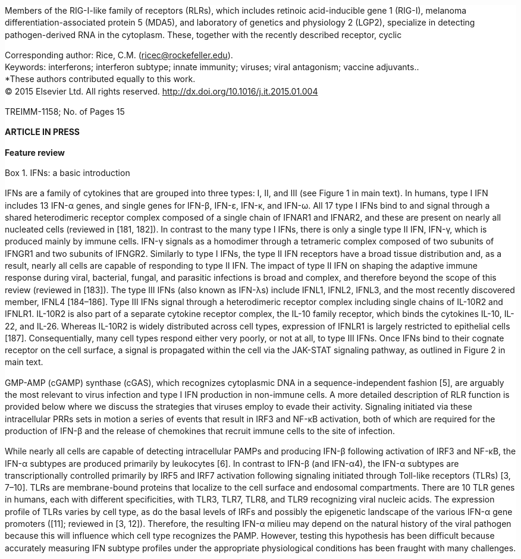 Members of the RIG-I-like family of receptors (RLRs), which includes retinoic acid-inducible gene 1 (RIG-I), melanoma differentiation-associated protein 5 (MDA5), and laboratory of genetics and physiology 2 (LGP2), specialize in detecting pathogen-derived RNA in the cytoplasm. These, together with the recently described receptor, cyclic

Corresponding author: Rice, C.M. (ricec@rockefeller.edu).  
Keywords: interferons; interferon subtype; innate immunity; viruses; viral antagonism; vaccine adjuvants..  
*These authors contributed equally to this work.  
© 2015 Elsevier Ltd. All rights reserved. http://dx.doi.org/10.1016/j.it.2015.01.004

TREIMM-1158; No. of Pages 15

**ARTICLE IN PRESS**

**Feature review**

Box 1. IFNs: a basic introduction

IFNs are a family of cytokines that are grouped into three types: I, II, and III (see Figure 1 in main text). In humans, type I IFN includes 13 IFN-α genes, and single genes for IFN-β, IFN-ε, IFN-κ, and IFN-ω. All 17 type I IFNs bind to and signal through a shared heterodimeric receptor complex composed of a single chain of IFNAR1 and IFNAR2, and these are present on nearly all nucleated cells (reviewed in [181, 182]). In contrast to the many type I IFNs, there is only a single type II IFN, IFN-γ, which is produced mainly by immune cells. IFN-γ signals as a homodimer through a tetrameric complex composed of two subunits of IFNGR1 and two subunits of IFNGR2. Similarly to type I IFNs, the type II IFN receptors have a broad tissue distribution and, as a result, nearly all cells are capable of responding to type II IFN. The impact of type II IFN on shaping the adaptive immune response during viral, bacterial, fungal, and parasitic infections is broad and complex, and therefore beyond the scope of this review (reviewed in [183]). The type III IFNs (also known as IFN-λs) include IFNL1, IFNL2, IFNL3, and the most recently discovered member, IFNL4 [184–186]. Type III IFNs signal through a heterodimeric receptor complex including single chains of IL-10R2 and IFNLR1. IL-10R2 is also part of a separate cytokine receptor complex, the IL-10 family receptor, which binds the cytokines IL-10, IL-22, and IL-26. Whereas IL-10R2 is widely distributed across cell types, expression of IFNLR1 is largely restricted to epithelial cells [187]. Consequentially, many cell types respond either very poorly, or not at all, to type III IFNs. Once IFNs bind to their cognate receptor on the cell surface, a signal is propagated within the cell via the JAK-STAT signaling pathway, as outlined in Figure 2 in main text.

GMP-AMP (cGAMP) synthase (cGAS), which recognizes cytoplasmic DNA in a sequence-independent fashion [5], are arguably the most relevant to virus infection and type I IFN production in non-immune cells. A more detailed description of RLR function is provided below where we discuss the strategies that viruses employ to evade their activity. Signaling initiated via these intracellular PRRs sets in motion a series of events that result in IRF3 and NF-κB activation, both of which are required for the production of IFN-β and the release of chemokines that recruit immune cells to the site of infection.

While nearly all cells are capable of detecting intracellular PAMPs and producing IFN-β following activation of IRF3 and NF-κB, the IFN-α subtypes are produced primarily by leukocytes [6]. In contrast to IFN-β (and IFN-α4), the IFN-α subtypes are transcriptionally controlled primarily by IRF5 and IRF7 activation following signaling initiated through Toll-like receptors (TLRs) [3, 7–10]. TLRs are membrane-bound proteins that localize to the cell surface and endosomal compartments. There are 10 TLR genes in humans, each with different specificities, with TLR3, TLR7, TLR8, and TLR9 recognizing viral nucleic acids. The expression profile of TLRs varies by cell type, as do the basal levels of IRFs and possibly the epigenetic landscape of the various IFN-α gene promoters ([11]; reviewed in [3, 12]). Therefore, the resulting IFN-α milieu may depend on the natural history of the viral pathogen because this will influence which cell type recognizes the PAMP. However, testing this hypothesis has been difficult because accurately measuring IFN subtype profiles under the appropriate physiological conditions has been fraught with many challenges.
